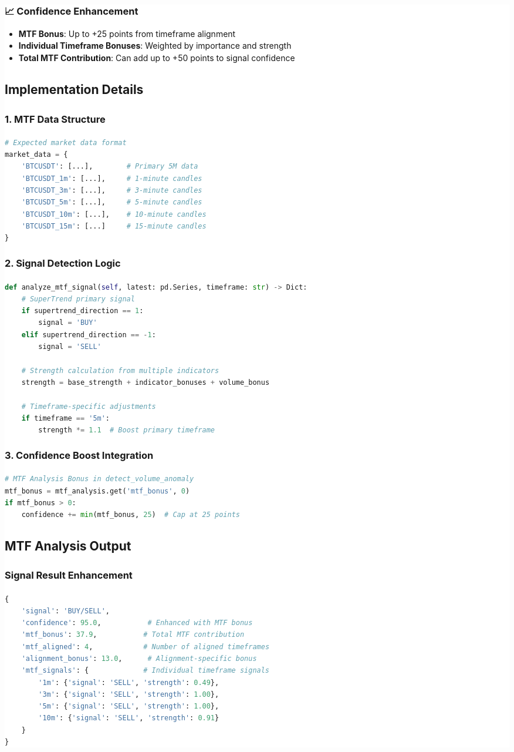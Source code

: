 ### 📈 **Confidence Enhancement**
- **MTF Bonus**: Up to +25 points from timeframe alignment
- **Individual Timeframe Bonuses**: Weighted by importance and strength
- **Total MTF Contribution**: Can add up to +50 points to signal confidence

## Implementation Details

### 1. MTF Data Structure
```python
# Expected market data format
market_data = {
    'BTCUSDT': [...],        # Primary 5M data
    'BTCUSDT_1m': [...],     # 1-minute candles
    'BTCUSDT_3m': [...],     # 3-minute candles
    'BTCUSDT_5m': [...],     # 5-minute candles
    'BTCUSDT_10m': [...],    # 10-minute candles
    'BTCUSDT_15m': [...]     # 15-minute candles
}
```

### 2. Signal Detection Logic
```python
def analyze_mtf_signal(self, latest: pd.Series, timeframe: str) -> Dict:
    # SuperTrend primary signal
    if supertrend_direction == 1:
        signal = 'BUY'
    elif supertrend_direction == -1:
        signal = 'SELL'
    
    # Strength calculation from multiple indicators
    strength = base_strength + indicator_bonuses + volume_bonus
    
    # Timeframe-specific adjustments
    if timeframe == '5m':
        strength *= 1.1  # Boost primary timeframe
```

### 3. Confidence Boost Integration
```python
# MTF Analysis Bonus in detect_volume_anomaly
mtf_bonus = mtf_analysis.get('mtf_bonus', 0)
if mtf_bonus > 0:
    confidence += min(mtf_bonus, 25)  # Cap at 25 points
```

## MTF Analysis Output

### Signal Result Enhancement
```python
{
    'signal': 'BUY/SELL',
    'confidence': 95.0,           # Enhanced with MTF bonus
    'mtf_bonus': 37.9,           # Total MTF contribution
    'mtf_aligned': 4,            # Number of aligned timeframes
    'alignment_bonus': 13.0,      # Alignment-specific bonus
    'mtf_signals': {             # Individual timeframe signals
        '1m': {'signal': 'SELL', 'strength': 0.49},
        '3m': {'signal': 'SELL', 'strength': 1.00},
        '5m': {'signal': 'SELL', 'strength': 1.00},
        '10m': {'signal': 'SELL', 'strength': 0.91}
    }
}
```